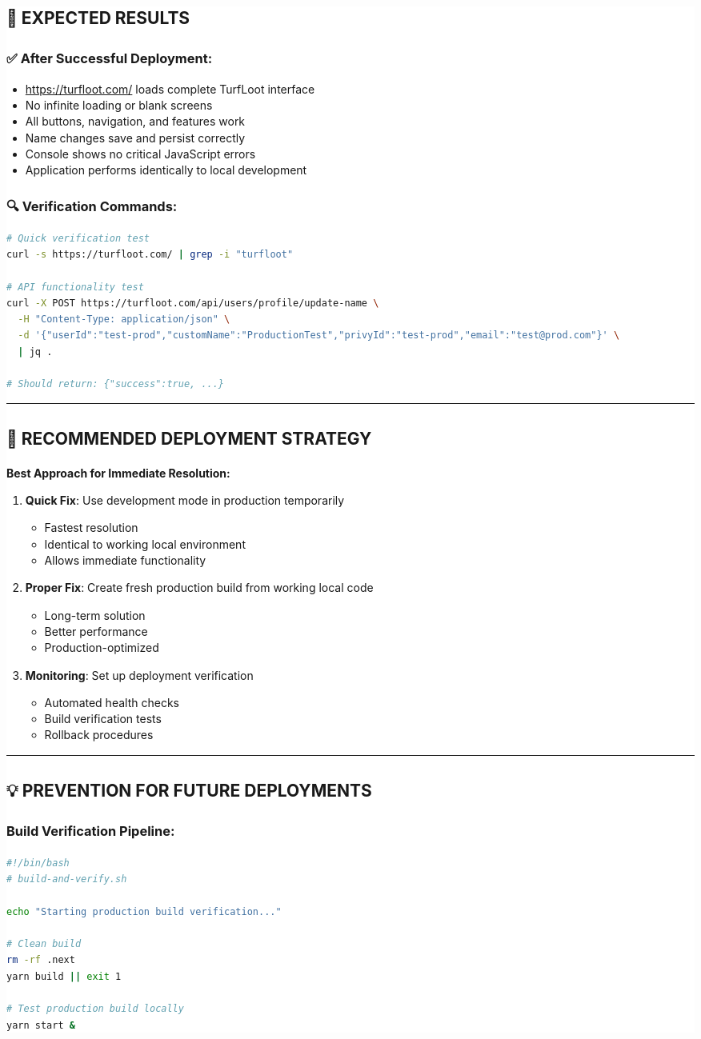 
## 🎯 EXPECTED RESULTS

### **✅ After Successful Deployment:**
- https://turfloot.com/ loads complete TurfLoot interface
- No infinite loading or blank screens
- All buttons, navigation, and features work
- Name changes save and persist correctly
- Console shows no critical JavaScript errors
- Application performs identically to local development

### **🔍 Verification Commands:**
```bash
# Quick verification test
curl -s https://turfloot.com/ | grep -i "turfloot" 

# API functionality test
curl -X POST https://turfloot.com/api/users/profile/update-name \
  -H "Content-Type: application/json" \
  -d '{"userId":"test-prod","customName":"ProductionTest","privyId":"test-prod","email":"test@prod.com"}' \
  | jq .

# Should return: {"success":true, ...}
```

---

## 🚀 RECOMMENDED DEPLOYMENT STRATEGY

**Best Approach for Immediate Resolution:**

1. **Quick Fix**: Use development mode in production temporarily
   - Fastest resolution
   - Identical to working local environment
   - Allows immediate functionality

2. **Proper Fix**: Create fresh production build from working local code
   - Long-term solution
   - Better performance
   - Production-optimized

3. **Monitoring**: Set up deployment verification
   - Automated health checks
   - Build verification tests
   - Rollback procedures

---

## 💡 PREVENTION FOR FUTURE DEPLOYMENTS

### **Build Verification Pipeline:**
```bash
#!/bin/bash
# build-and-verify.sh

echo "Starting production build verification..."

# Clean build
rm -rf .next
yarn build || exit 1

# Test production build locally
yarn start &
```